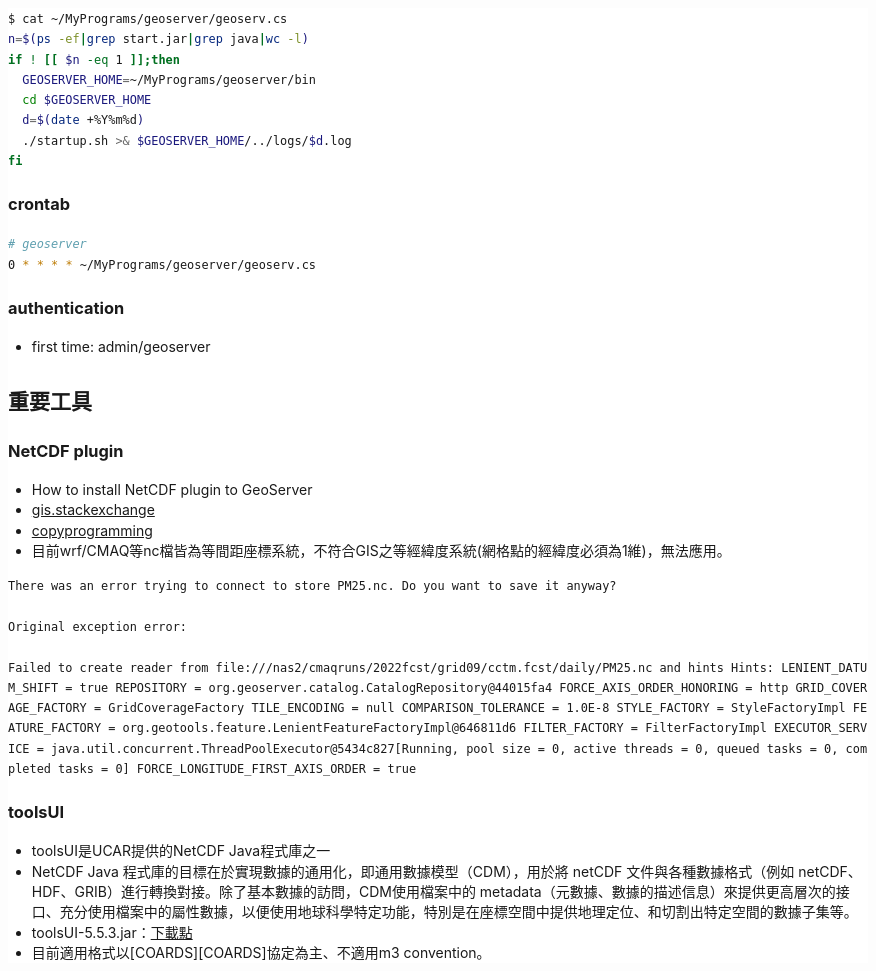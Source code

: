 ```bash
$ cat ~/MyPrograms/geoserver/geoserv.cs
n=$(ps -ef|grep start.jar|grep java|wc -l)
if ! [[ $n -eq 1 ]];then
  GEOSERVER_HOME=~/MyPrograms/geoserver/bin
  cd $GEOSERVER_HOME
  d=$(date +%Y%m%d)
  ./startup.sh >& $GEOSERVER_HOME/../logs/$d.log
fi
```

### crontab

```bash
# geoserver
0 * * * * ~/MyPrograms/geoserver/geoserv.cs
```

### authentication

- first time: admin/geoserver

## 重要工具

### NetCDF plugin

- How to install NetCDF plugin to GeoServer
- [gis.stackexchange](https://gis.stackexchange.com/questions/342942/how-to-install-netcdf-plugin-to-geoserver)
- [copyprogramming](https://copyprogramming.com/howto/how-to-install-netcdf-plugin-to-geoserver)
- 目前wrf/CMAQ等nc檔皆為等間距座標系統，不符合GIS之等經緯度系統(網格點的經緯度必須為1維)，無法應用。

```quote
There was an error trying to connect to store PM25.nc. Do you want to save it anyway?

Original exception error:

Failed to create reader from file:///nas2/cmaqruns/2022fcst/grid09/cctm.fcst/daily/PM25.nc and hints Hints: LENIENT_DATUM_SHIFT = true REPOSITORY = org.geoserver.catalog.CatalogRepository@44015fa4 FORCE_AXIS_ORDER_HONORING = http GRID_COVERAGE_FACTORY = GridCoverageFactory TILE_ENCODING = null COMPARISON_TOLERANCE = 1.0E-8 STYLE_FACTORY = StyleFactoryImpl FEATURE_FACTORY = org.geotools.feature.LenientFeatureFactoryImpl@646811d6 FILTER_FACTORY = FilterFactoryImpl EXECUTOR_SERVICE = java.util.concurrent.ThreadPoolExecutor@5434c827[Running, pool size = 0, active threads = 0, queued tasks = 0, completed tasks = 0] FORCE_LONGITUDE_FIRST_AXIS_ORDER = true
```

### toolsUI

- toolsUI是UCAR提供的NetCDF Java程式庫之一
- NetCDF Java 程式庫的目標在於實現數據的通用化，即通用數據模型（CDM），用於將 netCDF 文件與各種數據格式（例如 netCDF、HDF、GRIB）進行轉換對接。除了基本數據的訪問，CDM使用檔案中的 metadata（元數據、數據的描述信息）來提供更高層次的接口、充分使用檔案中的屬性數據，以便使用地球科學特定功能，特別是在座標空間中提供地理定位、和切割出特定空間的數據子集等。
- toolsUI-5.5.3.jar：[下載點](https://downloads.unidata.ucar.edu/netcdf-java/5.5.3/toolsUI-5.5.3.jar)
- 目前適用格式以[COARDS][COARDS]協定為主、不適用m3 convention。


[^1]: Global Mercury Observation System Spatial Data Infrastructure (SDI)，in presentation of [Nicola Pirrone（2011）][1]
[^2]: Zhang, C., Di, L., Sun, Z., Lin, L., Yu, E., Gaigalas, J. (2019). Exploring cloud-based Web Processing Service: A case study on the implementation of CMAQ as a Service. [Environmental Modelling and Software][2] 113. https://doi.org/10.1016/j.envsoft.2018.11.019
[^3]: UPCOM, KARTEKO, ARTEMIS, AUTH (2021). Report on the design of technical framework and system architecture of the ICARUS DSS, WP7: Motivating citizens towards the vision in Integrated Climate forcing and Air Pollution Reduction in Urban Systems([ICURAS][3]).
[^5]: Calvin Metcalf(2016) leaflet-ajax, download [site][5]
[1]: https://www.earthobservations.org/documents/meetings/201111_geo8_eu/GMOS.Nicola%20Pirrone.pdf "Nicola Pirrone（2011）Global Mercury Observation SystemGlobal Mercury Observation System -- GMOS ––， Funded by: European Commission – DG Research， (2010 – 2015）"
[2]: https://www.researchgate.net/publication/329635993_Exploring_cloud-based_Web_Processing_Service_A_case_study_on_the_implementation_of_CMAQ_as_a_Service "(Zhang et al., 2019)"
[3]: https://icarus2020.eu/wp-content/uploads/2017/08/D.7.2_ICARUS_Design_of_%2520technical_framework_and_system_architecture_of_the_ICARUS_DSS_FINAL.pdf "Integrated Climate forcing and Air Pollution Reduction in Urban Systems"
[5]: https://raw.githubusercontent.com/calvinmetcalf/leaflet-ajax/master/dist/leaflet.ajax.min.js "calvinmetcalf/leaflet-ajax @ github "
[MapServer]: https://zh.wikipedia.org/zh-tw/MapServer "MapServer 是一個開放原始碼的開發環境，用於建立空間網際網路應用。它可以作為 CGI 程式或通過 MapScript 執行。MapScript 支援數種程式語言（通過SWIG)。MapServer 由明尼蘇達大學開發。它的開發最初由 NASA 支援，以使其衛星影像開放給公眾。[3]"
[GeoServer]: https://zh.wikipedia.org/zh-tw/GeoServer "在計算領域，GeoServer是一個用Java編寫的開源伺服器，它允許用戶共享、處理和編輯地理空間數據。為了互操作性而設計，它使用開源標準發布來自任何主要空間數據源的數據。GeoServer已經發展成為一種將現有信息與Google地球、NASA World Wind等虛擬地球儀以及OpenLayers、Leaflet、Google地圖和必應地圖等基於網絡的地圖連接起來的簡單方法。GeoServer的功能是開放地理空間協會Web要素服務（WFS）標準的參考實現，同時也實現了Web地圖服務（WMS）、Web覆蓋服務（WCS）和Web地理信息處理服務（WPS）規範。[2]"
[ucar]: https://wiki.ucar.edu/display/ral/GOES16+-+George's+Notes#GOES16George'sNotes-GeoServer "The NetCDF plugin for GeoServer supports gridded NetCDF files having dimensions following the COARDS convention (custom, Time, Elevation, Lat, Lon)."
[nc-jar]: https://www.unidata.ucar.edu/software/netcdf-java/ "The NetCDF Java library implements the Common Data Model (CDM) to interface netCDF files to a variety of data formats (e.g., netCDF, HDF, GRIB). Layered above the basic data access, the CDM uses the metadata contained in datasets to provide a higher-level interface to geoscience specific features of datasets, in particular, providing geolocation and data subsetting in coordinate space."
[COARDS]: https://ferret.pmel.noaa.gov/Ferret/documentation/coards-netcdf-conventions "Conventions for the standardization of NetCDF files. Sponsored by the Cooperative Ocean/Atmosphere Research Data Service , a NOAA/university cooperative for the sharing and distribution of global atmospheric and oceanographic research data sets, Pacific Marine Environmental Laboratory, Ferret Support, NOAA, 09/25/2020 - 10:15"